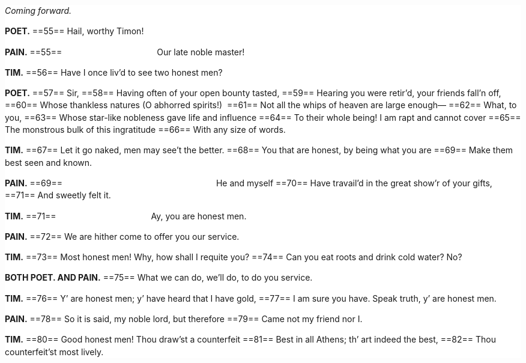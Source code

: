 *Coming forward.*

**POET.**
==55== Hail, worthy Timon!

**PAIN.**
==55==            Our late noble master!

**TIM.**
==56== Have I once liv’d to see two honest men?

**POET.**
==57== Sir,
==58== Having often of your open bounty tasted,
==59== Hearing you were retir’d, your friends fall’n off,
==60== Whose thankless natures (O abhorred spirits!) 
==61== Not all the whips of heaven are large enough⁠—
==62== What, to you,
==63== Whose star-like nobleness gave life and influence
==64== To their whole being! I am rapt and cannot cover
==65== The monstrous bulk of this ingratitude
==66== With any size of words.

**TIM.**
==67== Let it go naked, men may see’t the better.
==68== You that are honest, by being what you are
==69== Make them best seen and known.

**PAIN.**
==69==                   He and myself
==70== Have travail’d in the great show’r of your gifts,
==71== And sweetly felt it.

**TIM.**
==71==            Ay, you are honest men.

**PAIN.**
==72== We are hither come to offer you our service.

**TIM.**
==73== Most honest men! Why, how shall I requite you?
==74== Can you eat roots and drink cold water? No?

**BOTH POET. AND PAIN.**
==75== What we can do, we’ll do, to do you service.

**TIM.**
==76== Y’ are honest men; y’ have heard that I have gold,
==77== I am sure you have. Speak truth, y’ are honest men.

**PAIN.**
==78== So it is said, my noble lord, but therefore
==79== Came not my friend nor I.

**TIM.**
==80== Good honest men! Thou draw’st a counterfeit
==81== Best in all Athens; th’ art indeed the best,
==82== Thou counterfeit’st most lively.
